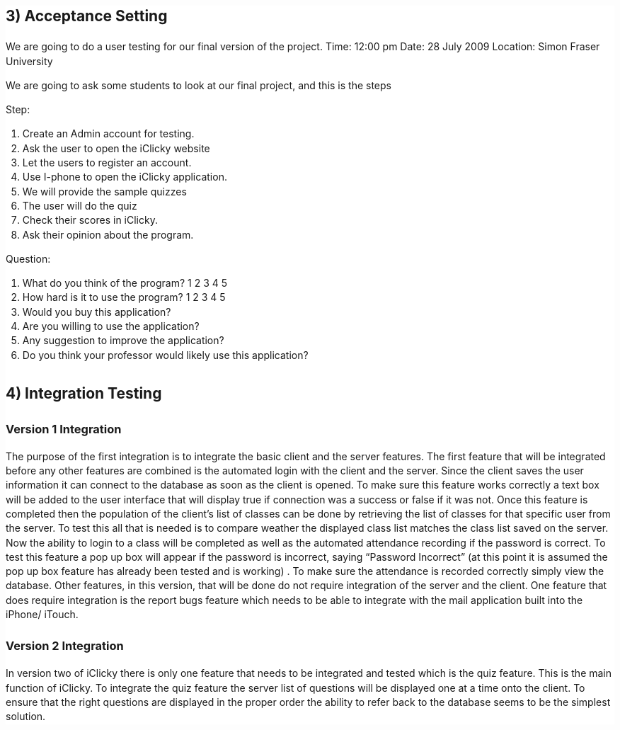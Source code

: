 ## 3) Acceptance Setting ##

We are going to do a user testing for our final version of the project.
Time: 12:00 pm
Date: 28 July 2009
Location: Simon Fraser University

We are going to ask some students to look at our final project, and this is the steps

Step:
  1. Create an Admin account for testing.
  1. Ask the user to open the iClicky website
  1. Let the users to register an account.
  1. Use I-phone to open the iClicky application.
  1. We will provide the sample quizzes
  1. The user will do the quiz
  1. Check their scores in iClicky.
  1. Ask their opinion about the program.

Question:
  1. What do you think of the program?       1     2     3     4     5
  1. How hard is it to use the program?      1     2     3     4     5
  1. Would you buy this application?
  1. Are you willing to use the application?
  1. Any suggestion to improve the application?
  1. Do you think your professor would likely use this application?

## 4) Integration Testing ##

### Version 1 Integration ###

The purpose of the first integration is to integrate the basic client and the server features. The first feature that will be integrated before any other features are combined is the automated login with the client and the server. Since the client saves the user information it can connect to the database as soon as the client is opened. To make sure this feature works correctly a text box will be added to the user interface that will display true if connection was a success or false if it was not. Once this feature is completed then the population of the client’s list of classes can be done by retrieving the list of classes for that specific user from the server. To test this all that is needed is to compare weather the displayed class list matches the class list saved on the server. Now the ability to login to a class will be completed as well as the automated attendance recording if the password is correct. To test this feature a pop up box will appear if the password is incorrect, saying “Password Incorrect” (at this point it is assumed the pop up box feature has already been tested and is working) .  To make sure the attendance is recorded correctly simply view the database.  Other features, in this version, that will be done do not require integration of the server and the client. One feature that does require integration is the report bugs feature which needs to be able to integrate with the mail application built into the iPhone/ iTouch.

### Version 2 Integration ###

In version two of iClicky there is only one feature that needs to be integrated and tested which is the quiz feature. This is the main function of iClicky. To integrate the quiz feature the server list of questions will be displayed one at a time onto the client. To ensure that the right questions are displayed in the proper order the ability to refer back to the database seems to be the simplest solution.
